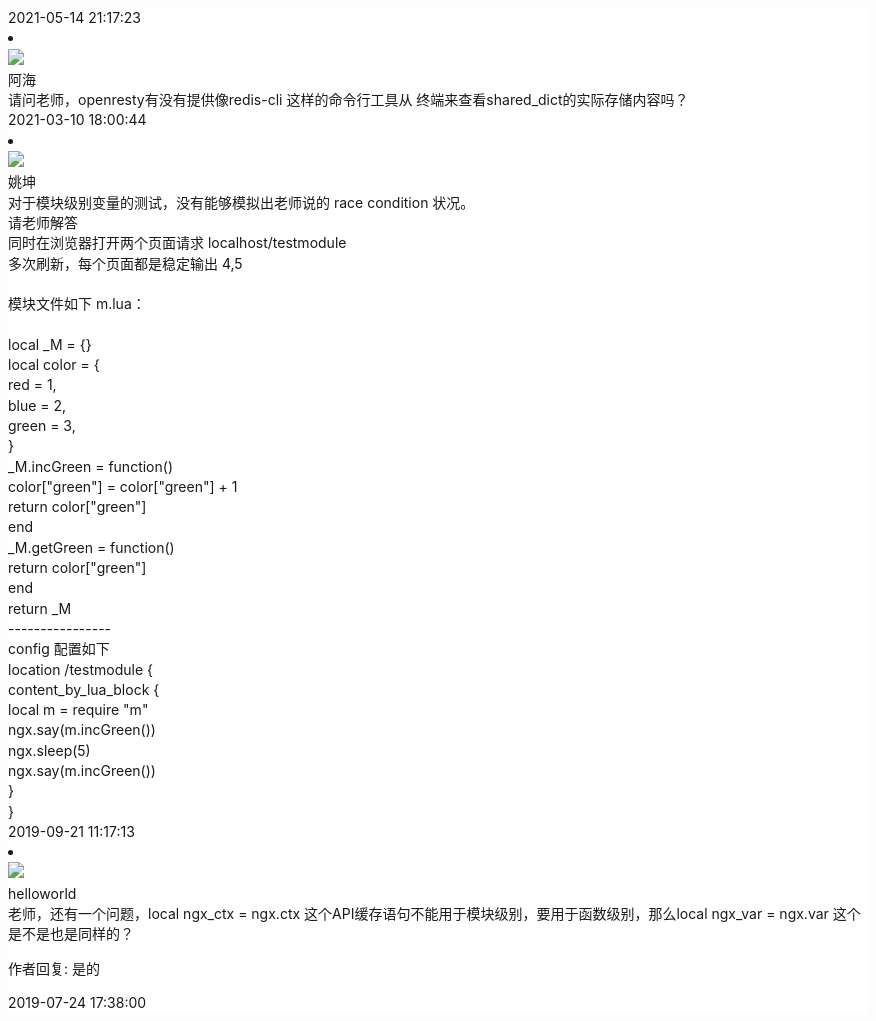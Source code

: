     
  </div>
  <div class="_3klNVc4Z_0">
    <div class="_3Hkula0k_0">2021-05-14 21:17:23</div>
  </div>
</div>
</div>
</li>
<li>
<div class="_2sjJGcOH_0"><img src="https://static001.geekbang.org/account/avatar/00/13/8e/31/28972804.jpg"
  class="_3FLYR4bF_0">
<div class="_36ChpWj4_0">
  <div class="_2zFoi7sd_0"><span>阿海</span>
  </div>
  <div class="_2_QraFYR_0">请问老师，openresty有没有提供像redis-cli 这样的命令行工具从 终端来查看shared_dict的实际存储内容吗？</div>
  <div class="_10o3OAxT_0">
    
  </div>
  <div class="_3klNVc4Z_0">
    <div class="_3Hkula0k_0">2021-03-10 18:00:44</div>
  </div>
</div>
</div>
</li>
<li>
<div class="_2sjJGcOH_0"><img src="https://static001.geekbang.org/account/avatar/00/12/67/e4/42ea7a9a.jpg"
  class="_3FLYR4bF_0">
<div class="_36ChpWj4_0">
  <div class="_2zFoi7sd_0"><span>姚坤</span>
  </div>
  <div class="_2_QraFYR_0">对于模块级别变量的测试，没有能够模拟出老师说的 race condition 状况。<br>请老师解答<br>同时在浏览器打开两个页面请求 localhost&#47;testmodule<br>多次刷新，每个页面都是稳定输出 4,5<br><br>模块文件如下 m.lua：<br><br>local _M = {}<br>local color = {<br>      red = 1,<br>      blue = 2,<br>      green = 3,<br>}  <br>_M.incGreen = function()<br>	color[&quot;green&quot;] = color[&quot;green&quot;] + 1<br>	return color[&quot;green&quot;]<br>end<br>_M.getGreen = function()<br>	return color[&quot;green&quot;]<br>end<br>return _M<br>----------------<br>config 配置如下<br>location &#47;testmodule {<br>     content_by_lua_block {<br>        local m = require &quot;m&quot;<br>		ngx.say(m.incGreen())<br>		ngx.sleep(5)<br>		ngx.say(m.incGreen())<br>     }<br>}<br></div>
  <div class="_10o3OAxT_0">
    
  </div>
  <div class="_3klNVc4Z_0">
    <div class="_3Hkula0k_0">2019-09-21 11:17:13</div>
  </div>
</div>
</div>
</li>
<li>
<div class="_2sjJGcOH_0"><img src="https://static001.geekbang.org/account/avatar/00/10/dd/09/feca820a.jpg"
  class="_3FLYR4bF_0">
<div class="_36ChpWj4_0">
  <div class="_2zFoi7sd_0"><span>helloworld</span>
  </div>
  <div class="_2_QraFYR_0">老师，还有一个问题，local ngx_ctx = ngx.ctx 这个API缓存语句不能用于模块级别，要用于函数级别，那么local ngx_var = ngx.var 这个是不是也是同样的？</div>
  <div class="_10o3OAxT_0">
    <p class="_3KxQPN3V_0">作者回复: 是的</p>
  </div>
  <div class="_3klNVc4Z_0">
    <div class="_3Hkula0k_0">2019-07-24 17:38:00</div>
  </div>
</div>
</div>